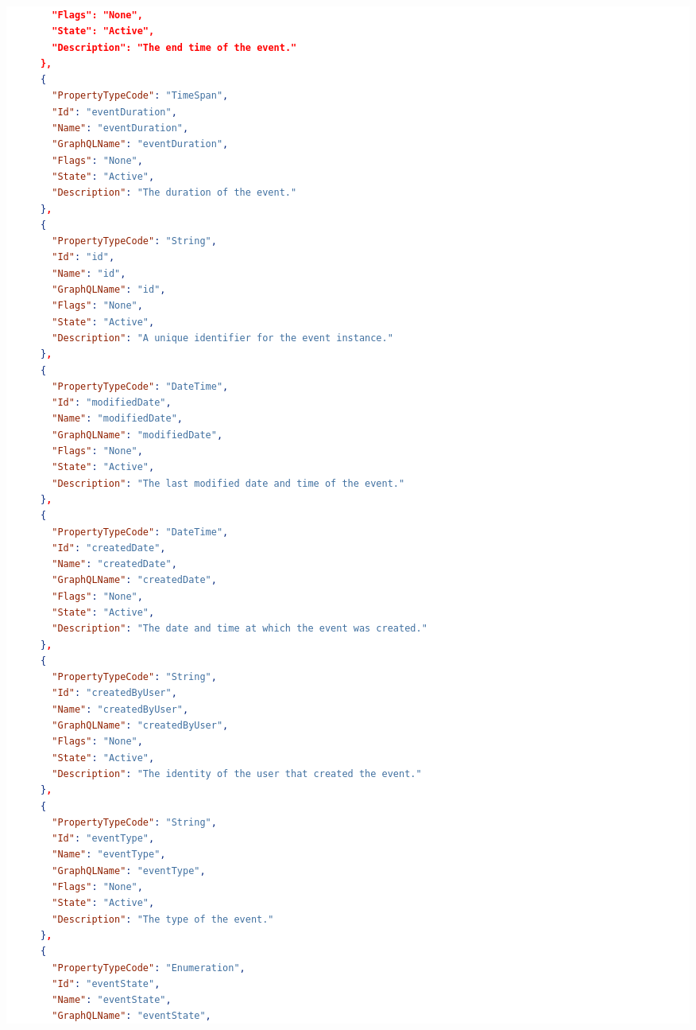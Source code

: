 ```json
        "Flags": "None",
        "State": "Active",
        "Description": "The end time of the event."
      },
      {
        "PropertyTypeCode": "TimeSpan",
        "Id": "eventDuration",
        "Name": "eventDuration",
        "GraphQLName": "eventDuration",
        "Flags": "None",
        "State": "Active",
        "Description": "The duration of the event."
      },
      {
        "PropertyTypeCode": "String",
        "Id": "id",
        "Name": "id",
        "GraphQLName": "id",
        "Flags": "None",
        "State": "Active",
        "Description": "A unique identifier for the event instance."
      },
      {
        "PropertyTypeCode": "DateTime",
        "Id": "modifiedDate",
        "Name": "modifiedDate",
        "GraphQLName": "modifiedDate",
        "Flags": "None",
        "State": "Active",
        "Description": "The last modified date and time of the event."
      },
      {
        "PropertyTypeCode": "DateTime",
        "Id": "createdDate",
        "Name": "createdDate",
        "GraphQLName": "createdDate",
        "Flags": "None",
        "State": "Active",
        "Description": "The date and time at which the event was created."
      },
      {
        "PropertyTypeCode": "String",
        "Id": "createdByUser",
        "Name": "createdByUser",
        "GraphQLName": "createdByUser",
        "Flags": "None",
        "State": "Active",
        "Description": "The identity of the user that created the event."
      },
      {
        "PropertyTypeCode": "String",
        "Id": "eventType",
        "Name": "eventType",
        "GraphQLName": "eventType",
        "Flags": "None",
        "State": "Active",
        "Description": "The type of the event."
      },
      {
        "PropertyTypeCode": "Enumeration",
        "Id": "eventState",
        "Name": "eventState",
        "GraphQLName": "eventState",
```